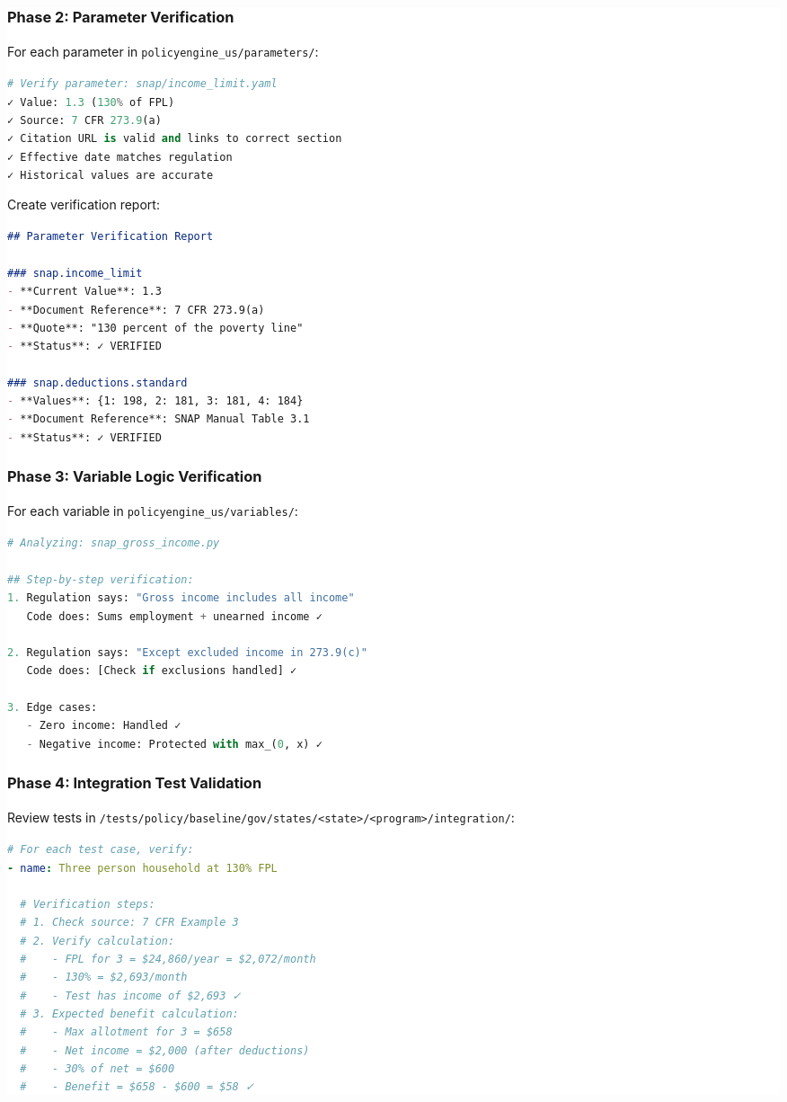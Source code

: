 ### Phase 2: Parameter Verification

For each parameter in `policyengine_us/parameters/`:

```python
# Verify parameter: snap/income_limit.yaml
✓ Value: 1.3 (130% of FPL)
✓ Source: 7 CFR 273.9(a) 
✓ Citation URL is valid and links to correct section
✓ Effective date matches regulation
✓ Historical values are accurate
```

Create verification report:
```markdown
## Parameter Verification Report

### snap.income_limit
- **Current Value**: 1.3
- **Document Reference**: 7 CFR 273.9(a)
- **Quote**: "130 percent of the poverty line"
- **Status**: ✓ VERIFIED

### snap.deductions.standard
- **Values**: {1: 198, 2: 181, 3: 181, 4: 184}
- **Document Reference**: SNAP Manual Table 3.1
- **Status**: ✓ VERIFIED
```

### Phase 3: Variable Logic Verification

For each variable in `policyengine_us/variables/`:

```python
# Analyzing: snap_gross_income.py

## Step-by-step verification:
1. Regulation says: "Gross income includes all income"
   Code does: Sums employment + unearned income ✓

2. Regulation says: "Except excluded income in 273.9(c)"
   Code does: [Check if exclusions handled] ✓

3. Edge cases:
   - Zero income: Handled ✓
   - Negative income: Protected with max_(0, x) ✓
```

### Phase 4: Integration Test Validation

Review tests in `/tests/policy/baseline/gov/states/<state>/<program>/integration/`:

```yaml
# For each test case, verify:
- name: Three person household at 130% FPL
  
  # Verification steps:
  # 1. Check source: 7 CFR Example 3
  # 2. Verify calculation:
  #    - FPL for 3 = $24,860/year = $2,072/month
  #    - 130% = $2,693/month
  #    - Test has income of $2,693 ✓
  # 3. Expected benefit calculation:
  #    - Max allotment for 3 = $658
  #    - Net income = $2,000 (after deductions)
  #    - 30% of net = $600
  #    - Benefit = $658 - $600 = $58 ✓
```